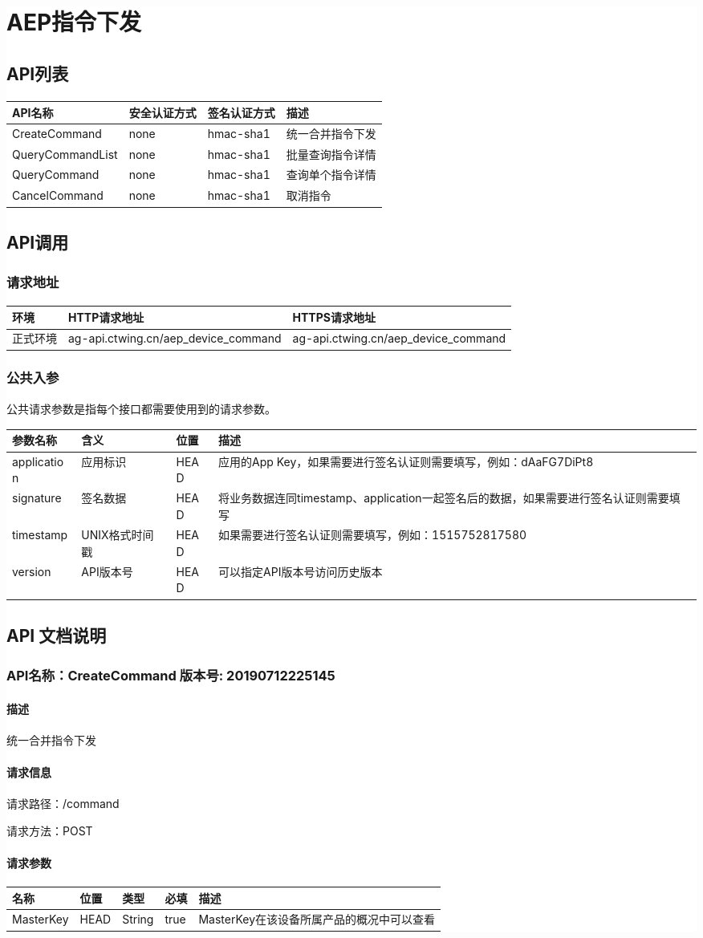# AEP指令下发
## API列表
|API名称 | 安全认证方式 | 签名认证方式 | 描述 |
|:-------|:------|:--------|:--------|
|CreateCommand|none|hmac-sha1|统一合并指令下发|
|QueryCommandList|none|hmac-sha1|批量查询指令详情|
|QueryCommand|none|hmac-sha1|查询单个指令详情|
|CancelCommand|none|hmac-sha1|取消指令|

## API调用
### 请求地址

|环境 | HTTP请求地址  | HTTPS请求地址 |
|:-------|:------|:--------|
|正式环境|ag-api.ctwing.cn/aep_device_command|ag-api.ctwing.cn/aep_device_command|

### 公共入参

公共请求参数是指每个接口都需要使用到的请求参数。

|参数名称 | 含义  | 位置 | 描述|
|:-------|:------|:--------|:--------|
|application|应用标识|HEAD|应用的App Key，如果需要进行签名认证则需要填写，例如：dAaFG7DiPt8|
|signature|签名数据|HEAD|将业务数据连同timestamp、application一起签名后的数据，如果需要进行签名认证则需要填写|
|timestamp|UNIX格式时间戳|HEAD|如果需要进行签名认证则需要填写，例如：1515752817580|
|version|API版本号|HEAD|可以指定API版本号访问历史版本|

## API 文档说明
### API名称：CreateCommand   版本号: 20190712225145

#### 描述

统一合并指令下发

#### 请求信息

请求路径：/command

请求方法：POST

#### 请求参数

|名称 | 位置| 类型| 必填| 描述|
|:-------|:------|:--------|:--------|:--------|
|MasterKey|HEAD|String|true|MasterKey在该设备所属产品的概况中可以查看|
